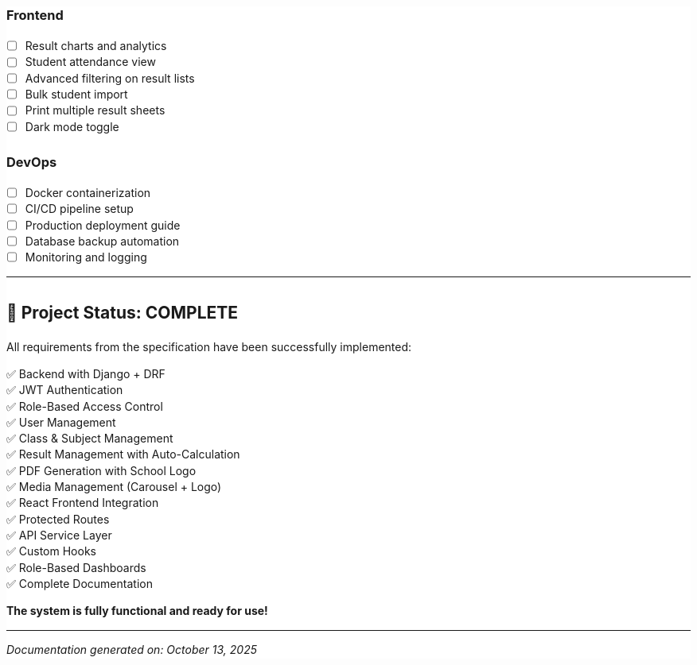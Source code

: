 ### Frontend
- [ ] Result charts and analytics
- [ ] Student attendance view
- [ ] Advanced filtering on result lists
- [ ] Bulk student import
- [ ] Print multiple result sheets
- [ ] Dark mode toggle

### DevOps
- [ ] Docker containerization
- [ ] CI/CD pipeline setup
- [ ] Production deployment guide
- [ ] Database backup automation
- [ ] Monitoring and logging

---

## 🎉 Project Status: COMPLETE

All requirements from the specification have been successfully implemented:

✅ Backend with Django + DRF  
✅ JWT Authentication  
✅ Role-Based Access Control  
✅ User Management  
✅ Class & Subject Management  
✅ Result Management with Auto-Calculation  
✅ PDF Generation with School Logo  
✅ Media Management (Carousel + Logo)  
✅ React Frontend Integration  
✅ Protected Routes  
✅ API Service Layer  
✅ Custom Hooks  
✅ Role-Based Dashboards  
✅ Complete Documentation  

**The system is fully functional and ready for use!**

---

*Documentation generated on: October 13, 2025*
